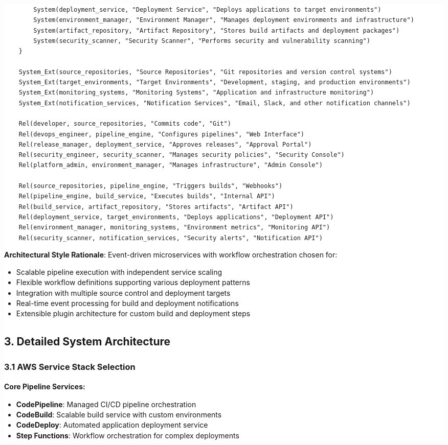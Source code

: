 ```mermaid
        System(deployment_service, "Deployment Service", "Deploys applications to target environments")
        System(environment_manager, "Environment Manager", "Manages deployment environments and infrastructure")
        System(artifact_repository, "Artifact Repository", "Stores build artifacts and deployment packages")
        System(security_scanner, "Security Scanner", "Performs security and vulnerability scanning")
    }

    System_Ext(source_repositories, "Source Repositories", "Git repositories and version control systems")
    System_Ext(target_environments, "Target Environments", "Development, staging, and production environments")
    System_Ext(monitoring_systems, "Monitoring Systems", "Application and infrastructure monitoring")
    System_Ext(notification_services, "Notification Services", "Email, Slack, and other notification channels")

    Rel(developer, source_repositories, "Commits code", "Git")
    Rel(devops_engineer, pipeline_engine, "Configures pipelines", "Web Interface")
    Rel(release_manager, deployment_service, "Approves releases", "Approval Portal")
    Rel(security_engineer, security_scanner, "Manages security policies", "Security Console")
    Rel(platform_admin, environment_manager, "Manages infrastructure", "Admin Console")
    
    Rel(source_repositories, pipeline_engine, "Triggers builds", "Webhooks")
    Rel(pipeline_engine, build_service, "Executes builds", "Internal API")
    Rel(build_service, artifact_repository, "Stores artifacts", "Artifact API")
    Rel(deployment_service, target_environments, "Deploys applications", "Deployment API")
    Rel(environment_manager, monitoring_systems, "Environment metrics", "Monitoring API")
    Rel(security_scanner, notification_services, "Security alerts", "Notification API")
```

**Architectural Style Rationale**: Event-driven microservices with workflow orchestration chosen for:
- Scalable pipeline execution with independent service scaling
- Flexible workflow definitions supporting various deployment patterns
- Integration with multiple source control and deployment targets
- Real-time event processing for build and deployment notifications
- Extensible plugin architecture for custom build and deployment steps

## 3. Detailed System Architecture

### 3.1 AWS Service Stack Selection

**Core Pipeline Services:**
- **CodePipeline**: Managed CI/CD pipeline orchestration
- **CodeBuild**: Scalable build service with custom environments
- **CodeDeploy**: Automated application deployment service
- **Step Functions**: Workflow orchestration for complex deployments
